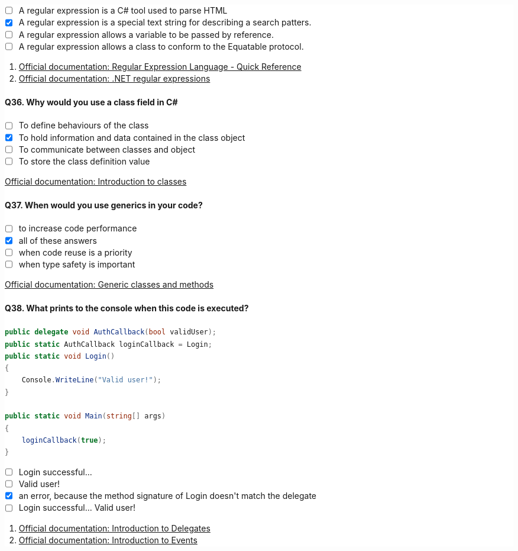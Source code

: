 - [ ] A regular expression is a C# tool used to parse HTML
- [x] A regular expression is a special text string for describing a search patters.
- [ ] A regular expression allows a variable to be passed by reference.
- [ ] A regular expression allows a class to conform to the Equatable protocol.

1. [Official documentation: Regular Expression Language - Quick Reference](https://docs.microsoft.com/en-us/dotnet/standard/base-types/regular-expression-language-quick-reference)
2. [Official documentation: .NET regular expressions](https://docs.microsoft.com/en-us/dotnet/standard/base-types/regular-expressions)

#### Q36. Why would you use a class field in C#

- [ ] To define behaviours of the class
- [x] To hold information and data contained in the class object
- [ ] To communicate between classes and object
- [ ] To store the class definition value

[Official documentation: Introduction to classes](https://docs.microsoft.com/en-us/dotnet/csharp/fundamentals/types/classes)

#### Q37. When would you use generics in your code?

- [ ] to increase code performance
- [x] all of these answers
- [ ] when code reuse is a priority
- [ ] when type safety is important

[Official documentation: Generic classes and methods](https://docs.microsoft.com/en-us/dotnet/csharp/fundamentals/types/generics)

#### Q38. What prints to the console when this code is executed?

```cs
public delegate void AuthCallback(bool validUser);
public static AuthCallback loginCallback = Login;
public static void Login()
{
    Console.WriteLine("Valid user!");
}

public static void Main(string[] args)
{
    loginCallback(true);
}
```

- [ ] Login successful...
- [ ] Valid user!
- [x] an error, because the method signature of Login doesn't match the delegate
- [ ] Login successful... Valid user!

1. [Official documentation: Introduction to Delegates](https://docs.microsoft.com/en-us/dotnet/csharp/delegates-overview)
2. [Official documentation: Introduction to Events](https://docs.microsoft.com/en-us/dotnet/csharp/events-overview)
